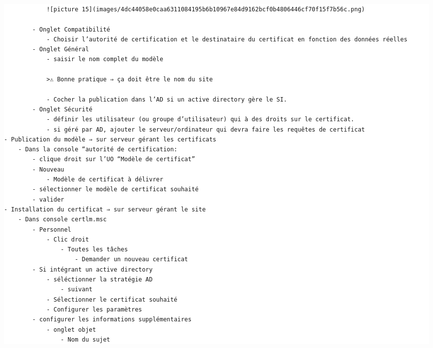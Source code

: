                 ![picture 15](images/4dc44058e0caa6311084195b6b10967e84d9162bcf0b4806446cf70f15f7b56c.png)  
                
            - Onglet Compatibilité
                - Choisir l’autorité de certification et le destinataire du certificat en fonction des données réelles
            - Onglet Général
                - saisir le nom complet du modèle
                
                >⚠️ Bonne pratique ⇒ ça doit être le nom du site
                
                - Cocher la publication dans l’AD si un active directory gère le SI.
            - Onglet Sécurité
                - définir les utilisateur (ou groupe d’utilisateur) qui à des droits sur le certificat.
                - si géré par AD, ajouter le serveur/ordinateur qui devra faire les requêtes de certificat
    - Publication du modèle ⇒ sur serveur gérant les certificats
        - Dans la console “autorité de certification:
            - clique droit sur l’UO “Modèle de certificat”
            - Nouveau
                - Modèle de certificat à délivrer
            - sélectionner le modèle de certificat souhaité
            - valider
    - Installation du certificat ⇒ sur serveur gérant le site
        - Dans console certlm.msc
            - Personnel
                - Clic droit
                    - Toutes les tâches
                        - Demander un nouveau certificat
            - Si intégrant un active directory
                - séléctionner la stratégie AD
                    - suivant
                - Sélectionner le certificat souhaité
                - Configurer les paramètres
            - configurer les informations supplémentaires
                - onglet objet
                    - Nom du sujet